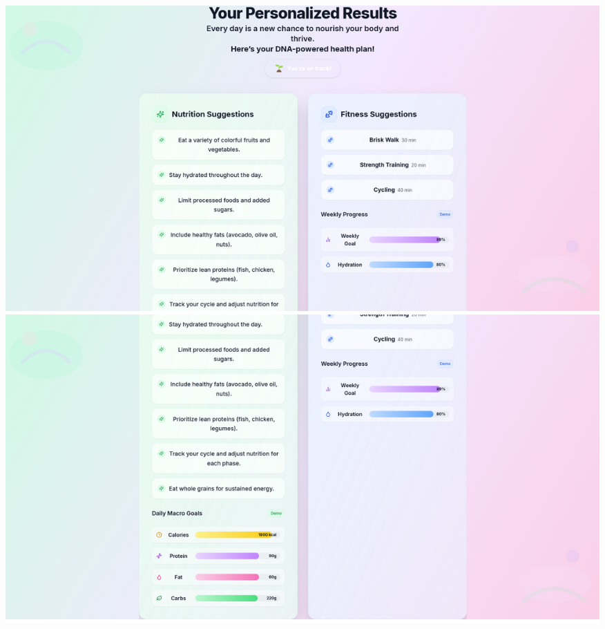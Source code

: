 ![Your Personalized Results Page](./assets/urpersonalizedresults1.png)![Your Personalized Results Page](./assets/urpersonalizedresults2.png)